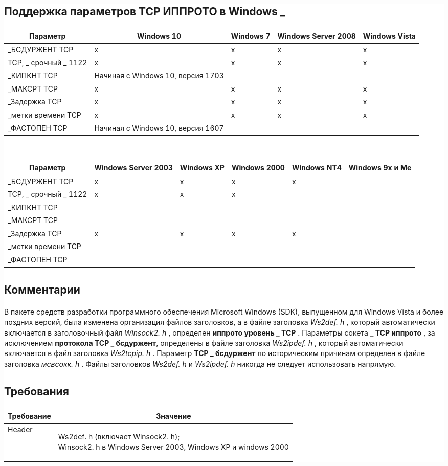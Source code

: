 ## <a name="windows-support-for-ipproto_tcp-options"></a>Поддержка параметров TCP ИППРОТО в Windows \_

| Параметр | Windows 10 | Windows 7 | Windows Server 2008 | Windows Vista |
|-|-|-|-|-|
| \_БСДУРЖЕНТ TCP | x | x | x | x |
| TCP, \_ срочный \_ 1122 | x | x | x | x |
| \_КИПКНТ TCP | Начиная с Windows 10, версия 1703 | | | |
| \_МАКСРТ TCP | x | x | x | x |
| \_Задержка TCP | x | x | x | x |
| \_метки времени TCP | x | x | x | x |
| \_ФАСТОПЕН TCP | Начиная с Windows 10, версия 1607 | | | |

<br/>

 | Параметр | Windows Server 2003 | Windows XP | Windows 2000 | Windows NT4 | Windows 9x и Me |
|-|-|-|-|-|-|
| \_БСДУРЖЕНТ TCP | x | x | x | x | |
| TCP, \_ срочный \_ 1122 | x | x | x | | |
| \_КИПКНТ TCP | | | | | |
| \_МАКСРТ TCP | | | | | |
| \_Задержка TCP | x | x | x | x | |
| \_метки времени TCP | | | | | |
| \_ФАСТОПЕН TCP | | | | | |

## <a name="remarks"></a>Комментарии

В пакете средств разработки программного обеспечения Microsoft Windows (SDK), выпущенном для Windows Vista и более поздних версий, была изменена организация файлов заголовков, а в файле заголовка *Ws2def. h* , который автоматически включается в заголовочный файл *Winsock2. h* , определен **иппрото уровень \_ TCP** . Параметры сокета **\_ TCP иппрото** , за исключением **протокола TCP \_ бсдуржент**, определены в файле заголовка *Ws2ipdef. h* , который автоматически включается в файл заголовка *Ws2tcpip. h* . Параметр **TCP \_ бсдуржент** по историческим причинам определен в файле заголовка *мсвсокк. h* . Файлы заголовков *Ws2def. h* и *Ws2ipdef. h* никогда не следует использовать напрямую.

## <a name="requirements"></a>Требования

| Требование | Значение |
|-|-|
| Header | <dl> <dt>Ws2def. h (включает Winsock2. h); </dt> <dt>Winsock2. h в Windows Server 2003, Windows XP и windows 2000</dt> </dl> |
